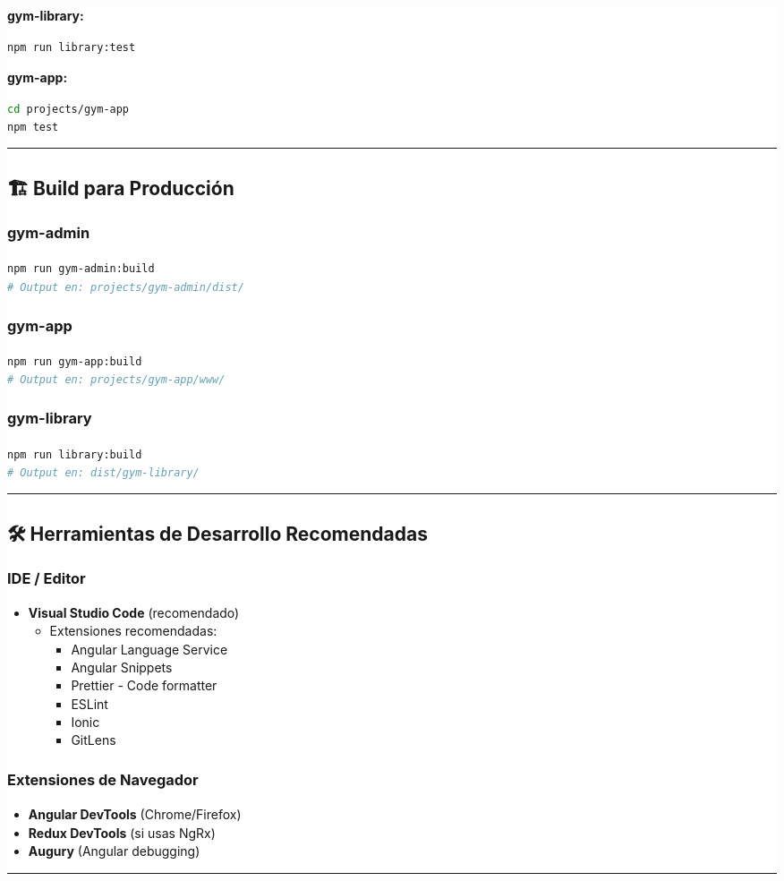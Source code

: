 **gym-library:**
```bash
npm run library:test
```

**gym-app:**
```bash
cd projects/gym-app
npm test
```

---

## 🏗️ Build para Producción

### gym-admin

```bash
npm run gym-admin:build
# Output en: projects/gym-admin/dist/
```

### gym-app

```bash
npm run gym-app:build
# Output en: projects/gym-app/www/
```

### gym-library

```bash
npm run library:build
# Output en: dist/gym-library/
```

---

## 🛠️ Herramientas de Desarrollo Recomendadas

### IDE / Editor

- **Visual Studio Code** (recomendado)
  - Extensiones recomendadas:
    - Angular Language Service
    - Angular Snippets
    - Prettier - Code formatter
    - ESLint
    - Ionic
    - GitLens

### Extensiones de Navegador

- **Angular DevTools** (Chrome/Firefox)
- **Redux DevTools** (si usas NgRx)
- **Augury** (Angular debugging)

---